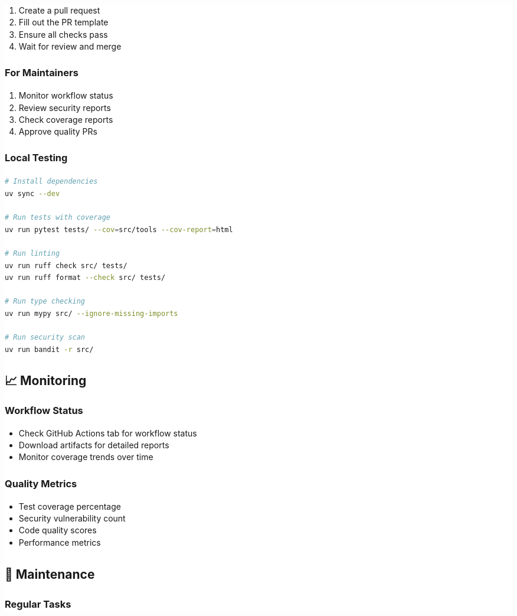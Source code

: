1. Create a pull request
2. Fill out the PR template
3. Ensure all checks pass
4. Wait for review and merge

### For Maintainers

1. Monitor workflow status
2. Review security reports
3. Check coverage reports
4. Approve quality PRs

### Local Testing

```bash
# Install dependencies
uv sync --dev

# Run tests with coverage
uv run pytest tests/ --cov=src/tools --cov-report=html

# Run linting
uv run ruff check src/ tests/
uv run ruff format --check src/ tests/

# Run type checking
uv run mypy src/ --ignore-missing-imports

# Run security scan
uv run bandit -r src/
```

## 📈 Monitoring

### Workflow Status

- Check GitHub Actions tab for workflow status
- Download artifacts for detailed reports
- Monitor coverage trends over time

### Quality Metrics

- Test coverage percentage
- Security vulnerability count
- Code quality scores
- Performance metrics

## 🔄 Maintenance

### Regular Tasks
